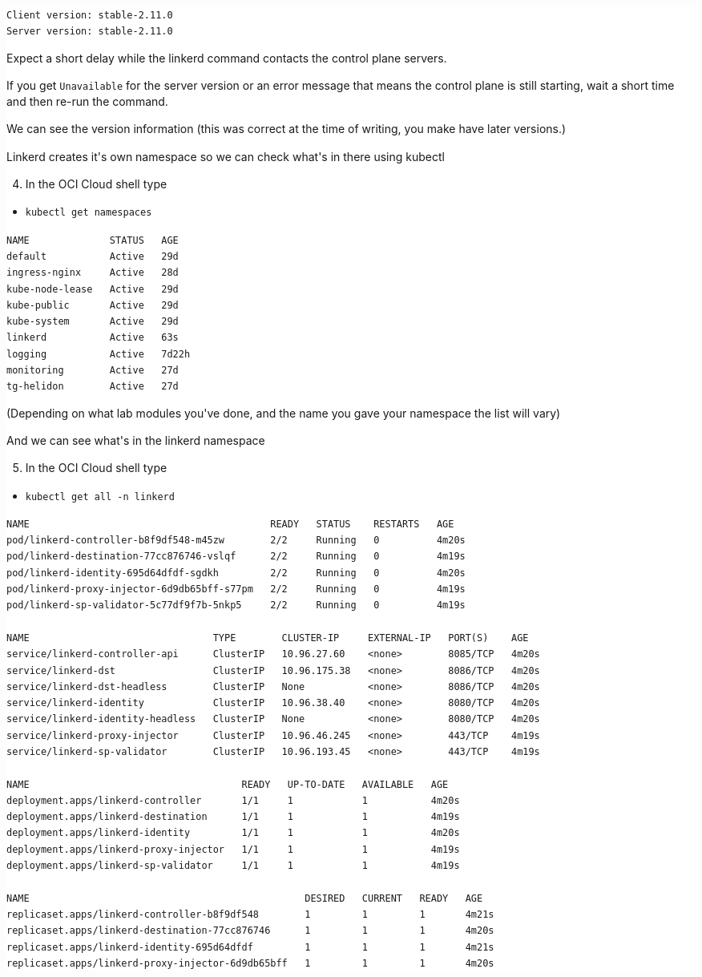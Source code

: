```
Client version: stable-2.11.0
Server version: stable-2.11.0
```

Expect a short delay while the linkerd command contacts the control plane servers.

If you get `Unavailable` for the server version or an error message that means the control plane is still starting, wait a short time and then re-run the command.

We can see the version information (this was correct at the time of writing, you make have later versions.)

Linkerd creates it's own namespace so we can check what's in there using kubectl 

  4. In the OCI Cloud shell type 
  
  - `kubectl get namespaces`

  ```
NAME              STATUS   AGE
default           Active   29d
ingress-nginx     Active   28d
kube-node-lease   Active   29d
kube-public       Active   29d
kube-system       Active   29d
linkerd           Active   63s
logging           Active   7d22h
monitoring        Active   27d
tg-helidon        Active   27d
```

(Depending on what lab modules you've done, and the name you gave your namespace the list will vary)

And we can see what's in the linkerd namespace

  5. In the OCI Cloud shell type
  
  - `kubectl get all -n linkerd`

  ```
NAME                                          READY   STATUS    RESTARTS   AGE
pod/linkerd-controller-b8f9df548-m45zw        2/2     Running   0          4m20s
pod/linkerd-destination-77cc876746-vslqf      2/2     Running   0          4m19s
pod/linkerd-identity-695d64dfdf-sgdkh         2/2     Running   0          4m20s
pod/linkerd-proxy-injector-6d9db65bff-s77pm   2/2     Running   0          4m19s
pod/linkerd-sp-validator-5c77df9f7b-5nkp5     2/2     Running   0          4m19s

NAME                                TYPE        CLUSTER-IP     EXTERNAL-IP   PORT(S)    AGE
service/linkerd-controller-api      ClusterIP   10.96.27.60    <none>        8085/TCP   4m20s
service/linkerd-dst                 ClusterIP   10.96.175.38   <none>        8086/TCP   4m20s
service/linkerd-dst-headless        ClusterIP   None           <none>        8086/TCP   4m20s
service/linkerd-identity            ClusterIP   10.96.38.40    <none>        8080/TCP   4m20s
service/linkerd-identity-headless   ClusterIP   None           <none>        8080/TCP   4m20s
service/linkerd-proxy-injector      ClusterIP   10.96.46.245   <none>        443/TCP    4m19s
service/linkerd-sp-validator        ClusterIP   10.96.193.45   <none>        443/TCP    4m19s

NAME                                     READY   UP-TO-DATE   AVAILABLE   AGE
deployment.apps/linkerd-controller       1/1     1            1           4m20s
deployment.apps/linkerd-destination      1/1     1            1           4m19s
deployment.apps/linkerd-identity         1/1     1            1           4m20s
deployment.apps/linkerd-proxy-injector   1/1     1            1           4m19s
deployment.apps/linkerd-sp-validator     1/1     1            1           4m19s

NAME                                                DESIRED   CURRENT   READY   AGE
replicaset.apps/linkerd-controller-b8f9df548        1         1         1       4m21s
replicaset.apps/linkerd-destination-77cc876746      1         1         1       4m20s
replicaset.apps/linkerd-identity-695d64dfdf         1         1         1       4m21s
replicaset.apps/linkerd-proxy-injector-6d9db65bff   1         1         1       4m20s
  ```